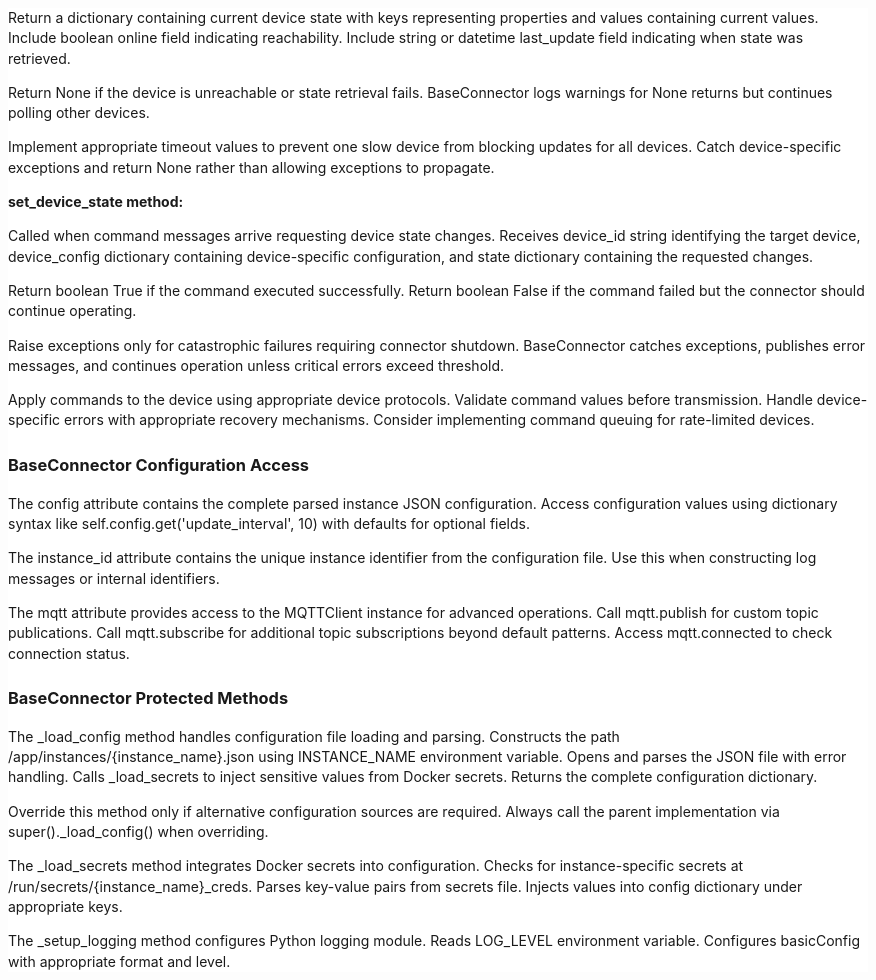 Return a dictionary containing current device state with keys representing properties and values containing current values. Include boolean online field indicating reachability. Include string or datetime last_update field indicating when state was retrieved.

Return None if the device is unreachable or state retrieval fails. BaseConnector logs warnings for None returns but continues polling other devices.

Implement appropriate timeout values to prevent one slow device from blocking updates for all devices. Catch device-specific exceptions and return None rather than allowing exceptions to propagate.

**set_device_state method:**

Called when command messages arrive requesting device state changes. Receives device_id string identifying the target device, device_config dictionary containing device-specific configuration, and state dictionary containing the requested changes.

Return boolean True if the command executed successfully. Return boolean False if the command failed but the connector should continue operating.

Raise exceptions only for catastrophic failures requiring connector shutdown. BaseConnector catches exceptions, publishes error messages, and continues operation unless critical errors exceed threshold.

Apply commands to the device using appropriate device protocols. Validate command values before transmission. Handle device-specific errors with appropriate recovery mechanisms. Consider implementing command queuing for rate-limited devices.

### BaseConnector Configuration Access

The config attribute contains the complete parsed instance JSON configuration. Access configuration values using dictionary syntax like self.config.get('update_interval', 10) with defaults for optional fields.

The instance_id attribute contains the unique instance identifier from the configuration file. Use this when constructing log messages or internal identifiers.

The mqtt attribute provides access to the MQTTClient instance for advanced operations. Call mqtt.publish for custom topic publications. Call mqtt.subscribe for additional topic subscriptions beyond default patterns. Access mqtt.connected to check connection status.

### BaseConnector Protected Methods

The _load_config method handles configuration file loading and parsing. Constructs the path /app/instances/{instance_name}.json using INSTANCE_NAME environment variable. Opens and parses the JSON file with error handling. Calls _load_secrets to inject sensitive values from Docker secrets. Returns the complete configuration dictionary.

Override this method only if alternative configuration sources are required. Always call the parent implementation via super()._load_config() when overriding.

The _load_secrets method integrates Docker secrets into configuration. Checks for instance-specific secrets at /run/secrets/{instance_name}_creds. Parses key-value pairs from secrets file. Injects values into config dictionary under appropriate keys.

The _setup_logging method configures Python logging module. Reads LOG_LEVEL environment variable. Configures basicConfig with appropriate format and level.
